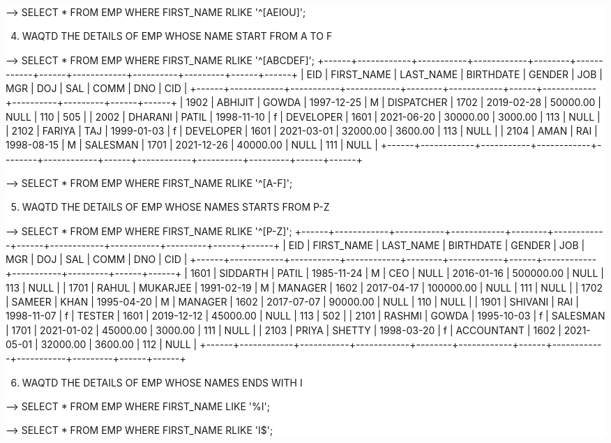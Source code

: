 -->  SELECT * FROM EMP WHERE FIRST_NAME RLIKE '^[AEIOU]';




4) WAQTD THE DETAILS OF EMP WHOSE NAME START FROM A TO F

--> SELECT * FROM EMP WHERE FIRST_NAME RLIKE '^[ABCDEF]';
+------+------------+-----------+------------+--------+------------+------+------------+----------+---------+------+------+
| EID  | FIRST_NAME | LAST_NAME | BIRTHDATE  | GENDER | JOB        | MGR  | DOJ        | SAL      | COMM    | DNO  | CID  |
+------+------------+-----------+------------+--------+------------+------+------------+----------+---------+------+------+
| 1902 | ABHIJIT    | GOWDA     | 1997-12-25 | M      | DISPATCHER | 1702 | 2019-02-28 | 50000.00 |    NULL |  110 |  505 |
| 2002 | DHARANI    | PATIL     | 1998-11-10 | f      | DEVELOPER  | 1601 | 2021-06-20 | 30000.00 | 3000.00 |  113 | NULL |
| 2102 | FARIYA     | TAJ       | 1999-01-03 | f      | DEVELOPER  | 1601 | 2021-03-01 | 32000.00 | 3600.00 |  113 | NULL |
| 2104 | AMAN       | RAI       | 1998-08-15 | M      | SALESMAN   | 1701 | 2021-12-26 | 40000.00 |    NULL |  111 | NULL |
+------+------------+-----------+------------+--------+------------+------+------------+----------+---------+------+------+

-->  SELECT * FROM EMP WHERE FIRST_NAME RLIKE '^[A-F]';



5) WAQTD THE DETAILS OF EMP WHOSE NAMES STARTS FROM P-Z 

-->  SELECT * FROM EMP WHERE FIRST_NAME RLIKE '^[P-Z]';
+------+------------+-----------+------------+--------+------------+------+------------+-----------+---------+------+------+
| EID  | FIRST_NAME | LAST_NAME | BIRTHDATE  | GENDER | JOB        | MGR  | DOJ        | SAL       | COMM    | DNO  | CID  |
+------+------------+-----------+------------+--------+------------+------+------------+-----------+---------+------+------+
| 1601 | SIDDARTH   | PATIL     | 1985-11-24 | M      | CEO        | NULL | 2016-01-16 | 500000.00 |    NULL |  113 | NULL |
| 1701 | RAHUL      | MUKARJEE  | 1991-02-19 | M      | MANAGER    | 1602 | 2017-04-17 | 100000.00 |    NULL |  111 | NULL |
| 1702 | SAMEER     | KHAN      | 1995-04-20 | M      | MANAGER    | 1602 | 2017-07-07 |  90000.00 |    NULL |  110 | NULL |
| 1901 | SHIVANI    | RAI       | 1998-11-07 | f      | TESTER     | 1601 | 2019-12-12 |  45000.00 |    NULL |  113 |  502 |
| 2101 | RASHMI     | GOWDA     | 1995-10-03 | f      | SALESMAN   | 1701 | 2021-01-02 |  45000.00 | 3000.00 |  111 | NULL |
| 2103 | PRIYA      | SHETTY    | 1998-03-20 | f      | ACCOUNTANT | 1602 | 2021-05-01 |  32000.00 | 3600.00 |  112 | NULL |
+------+------------+-----------+------------+--------+------------+------+------------+-----------+---------+------+------+



6) WAQTD THE DETAILS OF EMP WHOSE NAMES ENDS WITH I

-->  SELECT * FROM EMP WHERE FIRST_NAME LIKE '%I';

-->  SELECT * FROM EMP WHERE FIRST_NAME RLIKE 'I$';

